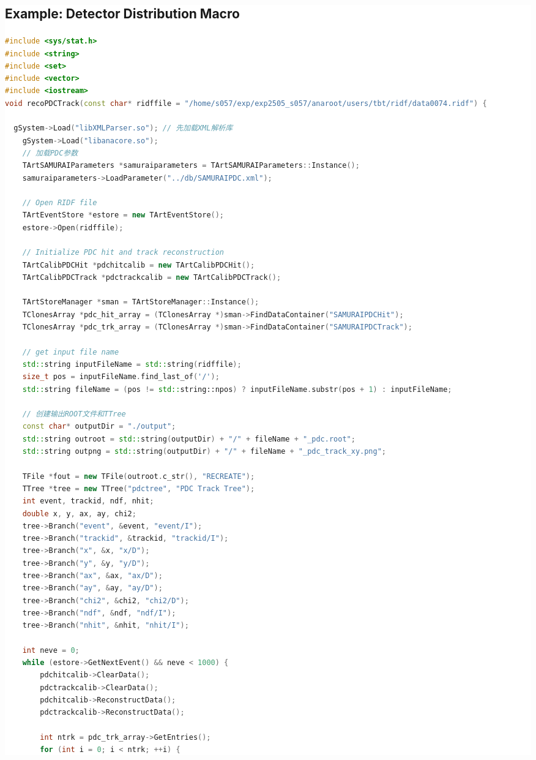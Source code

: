 
## Example: Detector Distribution Macro

```cpp
#include <sys/stat.h>
#include <string>
#include <set>
#include <vector>
#include <iostream>
void recoPDCTrack(const char* ridffile = "/home/s057/exp/exp2505_s057/anaroot/users/tbt/ridf/data0074.ridf") {

  gSystem->Load("libXMLParser.so"); // 先加载XML解析库
    gSystem->Load("libanacore.so");
    // 加载PDC参数
    TArtSAMURAIParameters *samuraiparameters = TArtSAMURAIParameters::Instance();
    samuraiparameters->LoadParameter("../db/SAMURAIPDC.xml");

    // Open RIDF file
    TArtEventStore *estore = new TArtEventStore();
    estore->Open(ridffile);

    // Initialize PDC hit and track reconstruction
    TArtCalibPDCHit *pdchitcalib = new TArtCalibPDCHit();
    TArtCalibPDCTrack *pdctrackcalib = new TArtCalibPDCTrack();

    TArtStoreManager *sman = TArtStoreManager::Instance();
    TClonesArray *pdc_hit_array = (TClonesArray *)sman->FindDataContainer("SAMURAIPDCHit");
    TClonesArray *pdc_trk_array = (TClonesArray *)sman->FindDataContainer("SAMURAIPDCTrack");

    // get input file name
    std::string inputFileName = std::string(ridffile);
    size_t pos = inputFileName.find_last_of('/');
    std::string fileName = (pos != std::string::npos) ? inputFileName.substr(pos + 1) : inputFileName;

    // 创建输出ROOT文件和TTree
    const char* outputDir = "./output";
    std::string outroot = std::string(outputDir) + "/" + fileName + "_pdc.root";
    std::string outpng = std::string(outputDir) + "/" + fileName + "_pdc_track_xy.png";

    TFile *fout = new TFile(outroot.c_str(), "RECREATE");
    TTree *tree = new TTree("pdctree", "PDC Track Tree");
    int event, trackid, ndf, nhit;
    double x, y, ax, ay, chi2;
    tree->Branch("event", &event, "event/I");
    tree->Branch("trackid", &trackid, "trackid/I");
    tree->Branch("x", &x, "x/D");
    tree->Branch("y", &y, "y/D");
    tree->Branch("ax", &ax, "ax/D");
    tree->Branch("ay", &ay, "ay/D");
    tree->Branch("chi2", &chi2, "chi2/D");
    tree->Branch("ndf", &ndf, "ndf/I");
    tree->Branch("nhit", &nhit, "nhit/I");

    int neve = 0;
    while (estore->GetNextEvent() && neve < 1000) {
        pdchitcalib->ClearData();
        pdctrackcalib->ClearData();
        pdchitcalib->ReconstructData();
        pdctrackcalib->ReconstructData();

        int ntrk = pdc_trk_array->GetEntries();
        for (int i = 0; i < ntrk; ++i) {
```